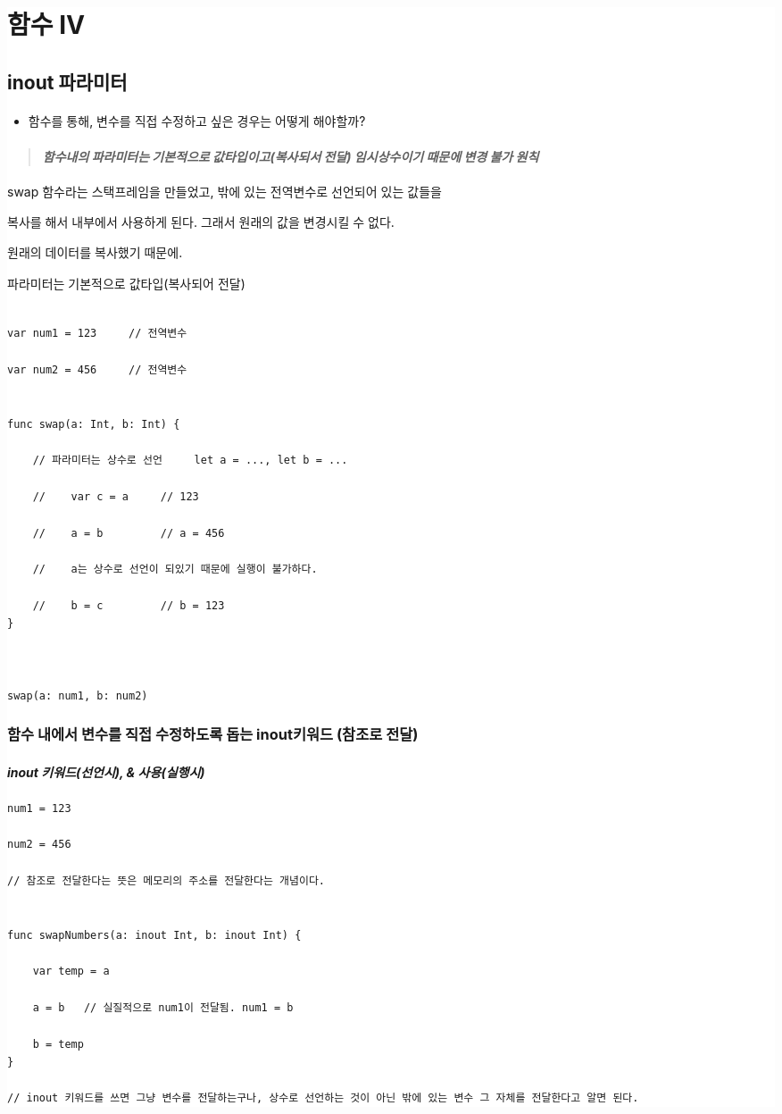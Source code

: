 # 함수 Ⅳ

## inout 파라미터

- 함수를 통해, 변수를 직접 수정하고 싶은 경우는 어떻게 해야할까?

> #### _함수내의 파라미터는 기본적으로 값타입이고(복사되서 전달) 임시상수이기 때문에 변경 불가 원칙_

swap 함수라는 스택프레임을 만들었고, 밖에 있는 전역변수로 선언되어 있는 값들을

복사를 해서 내부에서 사용하게 된다. 그래서 원래의 값을 변경시킬 수 없다.

원래의 데이터를 복사했기 때문에.

파라미터는 기본적으로 값타입(복사되어 전달)

```

var num1 = 123     // 전역변수

var num2 = 456     // 전역변수


func swap(a: Int, b: Int) {

    // 파라미터는 상수로 선언     let a = ..., let b = ...

    //    var c = a     // 123

    //    a = b         // a = 456

    //    a는 상수로 선언이 되있기 때문에 실행이 불가하다.

    //    b = c         // b = 123
}



swap(a: num1, b: num2)

```

### 함수 내에서 변수를 직접 수정하도록 돕는 inout키워드 (참조로 전달)

#### _inout 키워드(선언시), & 사용(실행시)_

```
num1 = 123

num2 = 456

// 참조로 전달한다는 뜻은 메모리의 주소를 전달한다는 개념이다.


func swapNumbers(a: inout Int, b: inout Int) {

    var temp = a

    a = b   // 실질적으로 num1이 전달됨. num1 = b

    b = temp
}

// inout 키워드를 쓰면 그냥 변수를 전달하는구나, 상수로 선언하는 것이 아닌 밖에 있는 변수 그 자체를 전달한다고 알면 된다.

```